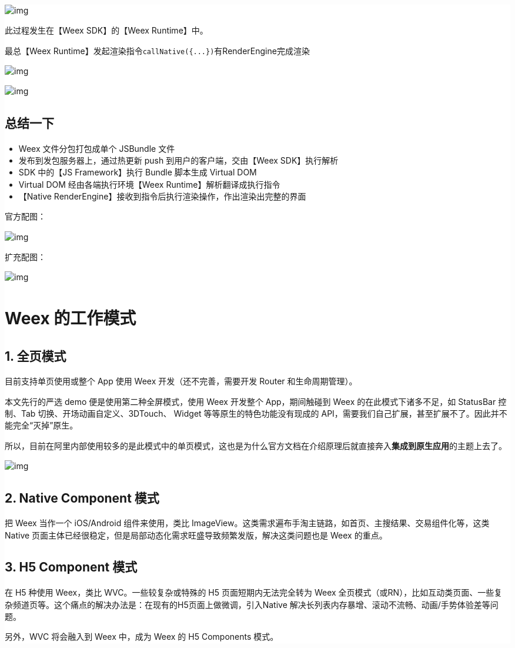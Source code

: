 ![img](https://segmentfault.com/img/remote/1460000011150046)

此过程发生在【Weex SDK】的【Weex Runtime】中。

最总【Weex Runtime】发起渲染指令`callNative({...})`有RenderEngine完成渲染

![img](https://segmentfault.com/img/remote/1460000011150047)

![img](https://segmentfault.com/img/remote/1460000011150048)

## 总结一下

- Weex 文件分包打包成单个 JSBundle 文件
- 发布到发包服务器上，通过热更新 push 到用户的客户端，交由【Weex SDK】执行解析
- SDK 中的【JS Framework】执行 Bundle 脚本生成 Virtual DOM
- Virtual DOM 经由各端执行环境【Weex Runtime】解析翻译成执行指令
- 【Native RenderEngine】接收到指令后执行渲染操作，作出渲染出完整的界面

官方配图：

![img](https://segmentfault.com/img/remote/1460000011150049)

扩充配图：

![img](https://segmentfault.com/img/remote/1460000011150050)

# Weex 的工作模式

## 1. 全页模式

目前支持单页使用或整个 App 使用 Weex 开发（还不完善，需要开发 Router 和生命周期管理）。

本文先行的严选 demo 便是使用第二种全屏模式，使用 Weex 开发整个 App，期间触碰到 Weex 的在此模式下诸多不足，如 StatusBar 控制、Tab 切换、开场动画自定义、3DTouch、 Widget 等等原生的特色功能没有现成的 API，需要我们自己扩展，甚至扩展不了。因此并不能完全“灭掉”原生。

所以，目前在阿里内部使用较多的是此模式中的单页模式，这也是为什么官方文档在介绍原理后就直接奔入**集成到原生应用**的主题上去了。

![img](https://segmentfault.com/img/remote/1460000011150051)

## 2. Native Component 模式

把 Weex 当作一个 iOS/Android 组件来使用，类比 ImageView。这类需求遍布手淘主链路，如首页、主搜结果、交易组件化等，这类 Native 页面主体已经很稳定，但是局部动态化需求旺盛导致频繁发版，解决这类问题也是 Weex 的重点。

## 3. H5 Component 模式

在 H5 种使用 Weex，类比 WVC。一些较复杂或特殊的 H5 页面短期内无法完全转为 Weex 全页模式（或RN），比如互动类页面、一些复杂频道页等。这个痛点的解决办法是：在现有的H5页面上做微调，引入Native 解决长列表内存暴增、滚动不流畅、动画/手势体验差等问题。

另外，WVC 将会融入到 Weex 中，成为 Weex 的 H5 Components 模式。
